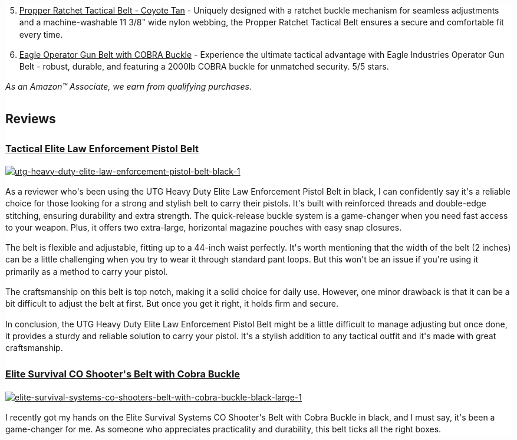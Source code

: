 5. [Propper Ratchet Tactical Belt - Coyote Tan](https://serp.ly/@universityofguns/amazon/ratchet-gun-belt?utm_source=universityofguns&utm_medium=website&utm_campaign=universityofguns.com&utm_content=ratchet-gun-belt&utm_term=propper-ratchet-tactical-belt-coyote-tan) - Uniquely designed with a ratchet buckle mechanism for seamless adjustments and a machine-washable 11 3/8" wide nylon webbing, the Propper Ratchet Tactical Belt ensures a secure and comfortable fit every time.

6. [Eagle Operator Gun Belt with COBRA Buckle](https://serp.ly/@universityofguns/amazon/ratchet-gun-belt?utm_source=universityofguns&utm_medium=website&utm_campaign=universityofguns.com&utm_content=ratchet-gun-belt&utm_term=eagle-operator-gun-belt-with-cobra-buckle) - Experience the ultimate tactical advantage with Eagle Industries Operator Gun Belt - robust, durable, and featuring a 2000lb COBRA buckle for unmatched security. 5/5 stars.

_As an Amazon™ Associate, we earn from qualifying purchases._

## Reviews

### [Tactical Elite Law Enforcement Pistol Belt](https://serp.ly/@universityofguns/amazon/ratchet-gun-belt?utm_source=universityofguns&utm_medium=website&utm_campaign=universityofguns.com&utm_content=ratchet-gun-belt&utm_term=tactical-elite-law-enforcement-pistol-belt)

<div class="image"><a href="https://serp.ly/@universityofguns/amazon/ratchet-gun-belt?utm_source=universityofguns&utm_medium=website&utm_campaign=universityofguns.com&utm_content=ratchet-gun-belt&utm_term=utg-heavy-duty-elite-law-enforcement-pistol-belt-black-1"><img alt="utg-heavy-duty-elite-law-enforcement-pistol-belt-black-1" src="https://imagedelivery.net/vy2bglCGN6hEeWOnSe2c7A/utg-heavy-duty-elite-law-enforcement-pistol-belt-black-1/public"/></a></div>

As a reviewer who's been using the UTG Heavy Duty Elite Law Enforcement Pistol Belt in black, I can confidently say it's a reliable choice for those looking for a strong and stylish belt to carry their pistols. It's built with reinforced threads and double-edge stitching, ensuring durability and extra strength. The quick-release buckle system is a game-changer when you need fast access to your weapon. Plus, it offers two extra-large, horizontal magazine pouches with easy snap closures.

The belt is flexible and adjustable, fitting up to a 44-inch waist perfectly. It's worth mentioning that the width of the belt (2 inches) can be a little challenging when you try to wear it through standard pant loops. But this won't be an issue if you're using it primarily as a method to carry your pistol.

The craftsmanship on this belt is top notch, making it a solid choice for daily use. However, one minor drawback is that it can be a bit difficult to adjust the belt at first. But once you get it right, it holds firm and secure.

In conclusion, the UTG Heavy Duty Elite Law Enforcement Pistol Belt might be a little difficult to manage adjusting but once done, it provides a sturdy and reliable solution to carry your pistol. It's a stylish addition to any tactical outfit and it's made with great craftsmanship.

### [Elite Survival CO Shooter's Belt with Cobra Buckle](https://serp.ly/@universityofguns/amazon/ratchet-gun-belt?utm_source=universityofguns&utm_medium=website&utm_campaign=universityofguns.com&utm_content=ratchet-gun-belt&utm_term=elite-survival-co-shooters-belt-with-cobra-buckle)

<div class="image"><a href="https://serp.ly/@universityofguns/amazon/ratchet-gun-belt?utm_source=universityofguns&utm_medium=website&utm_campaign=universityofguns.com&utm_content=ratchet-gun-belt&utm_term=elite-survival-systems-co-shooters-belt-with-cobra-buckle-black-large-1"><img alt="elite-survival-systems-co-shooters-belt-with-cobra-buckle-black-large-1" src="https://imagedelivery.net/vy2bglCGN6hEeWOnSe2c7A/elite-survival-systems-co-shooters-belt-with-cobra-buckle-black-large-1/public"/></a></div>

I recently got my hands on the Elite Survival Systems CO Shooter's Belt with Cobra Buckle in black, and I must say, it's been a game-changer for me. As someone who appreciates practicality and durability, this belt ticks all the right boxes.
